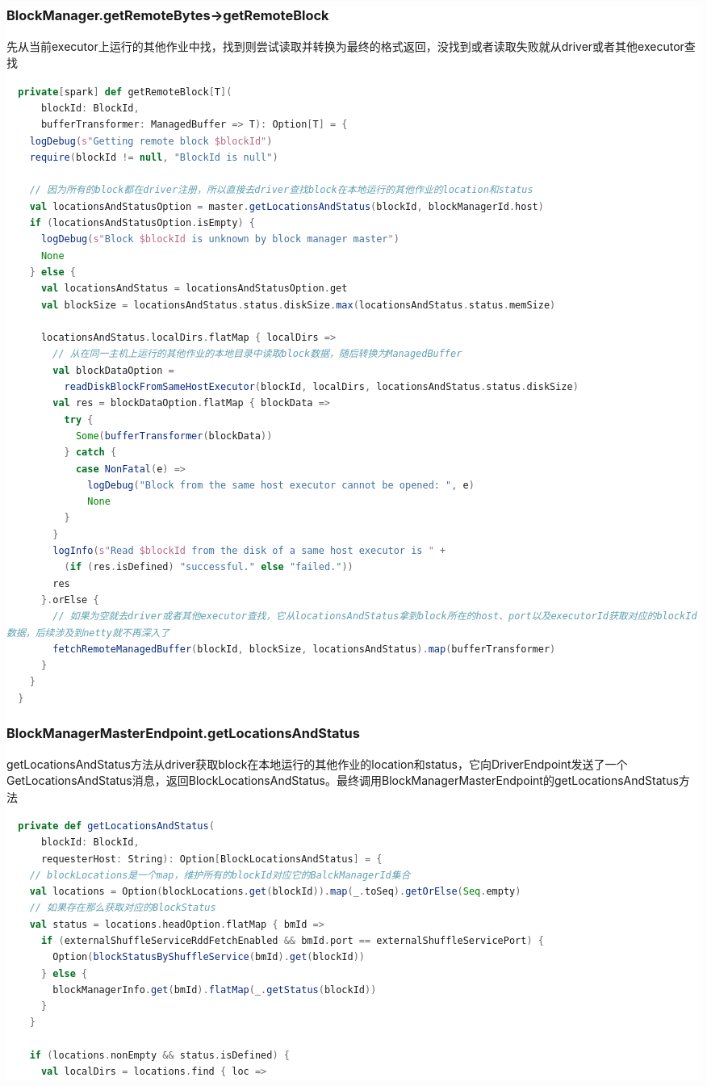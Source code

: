 ### BlockManager.getRemoteBytes->getRemoteBlock
先从当前executor上运行的其他作业中找，找到则尝试读取并转换为最终的格式返回，没找到或者读取失败就从driver或者其他executor查找
```scala
  private[spark] def getRemoteBlock[T](
      blockId: BlockId,
      bufferTransformer: ManagedBuffer => T): Option[T] = {
    logDebug(s"Getting remote block $blockId")
    require(blockId != null, "BlockId is null")

    // 因为所有的block都在driver注册，所以直接去driver查找block在本地运行的其他作业的location和status
    val locationsAndStatusOption = master.getLocationsAndStatus(blockId, blockManagerId.host)
    if (locationsAndStatusOption.isEmpty) {
      logDebug(s"Block $blockId is unknown by block manager master")
      None
    } else {
      val locationsAndStatus = locationsAndStatusOption.get
      val blockSize = locationsAndStatus.status.diskSize.max(locationsAndStatus.status.memSize)

      locationsAndStatus.localDirs.flatMap { localDirs =>
        // 从在同一主机上运行的其他作业的本地目录中读取block数据，随后转换为ManagedBuffer
        val blockDataOption =
          readDiskBlockFromSameHostExecutor(blockId, localDirs, locationsAndStatus.status.diskSize)
        val res = blockDataOption.flatMap { blockData =>
          try {
            Some(bufferTransformer(blockData))
          } catch {
            case NonFatal(e) =>
              logDebug("Block from the same host executor cannot be opened: ", e)
              None
          }
        }
        logInfo(s"Read $blockId from the disk of a same host executor is " +
          (if (res.isDefined) "successful." else "failed."))
        res
      }.orElse {
        // 如果为空就去driver或者其他executor查找，它从locationsAndStatus拿到block所在的host、port以及executorId获取对应的blockId数据，后续涉及到netty就不再深入了
        fetchRemoteManagedBuffer(blockId, blockSize, locationsAndStatus).map(bufferTransformer)
      }
    }
  }
```

### BlockManagerMasterEndpoint.getLocationsAndStatus
getLocationsAndStatus方法从driver获取block在本地运行的其他作业的location和status，它向DriverEndpoint发送了一个GetLocationsAndStatus消息，返回BlockLocationsAndStatus。最终调用BlockManagerMasterEndpoint的getLocationsAndStatus方法
```scala
  private def getLocationsAndStatus(
      blockId: BlockId,
      requesterHost: String): Option[BlockLocationsAndStatus] = {
    // blockLocations是一个map，维护所有的blockId对应它的BalckManagerId集合
    val locations = Option(blockLocations.get(blockId)).map(_.toSeq).getOrElse(Seq.empty)
    // 如果存在那么获取对应的BlockStatus
    val status = locations.headOption.flatMap { bmId =>
      if (externalShuffleServiceRddFetchEnabled && bmId.port == externalShuffleServicePort) {
        Option(blockStatusByShuffleService(bmId).get(blockId))
      } else {
        blockManagerInfo.get(bmId).flatMap(_.getStatus(blockId))
      }
    }

    if (locations.nonEmpty && status.isDefined) {
      val localDirs = locations.find { loc =>
```